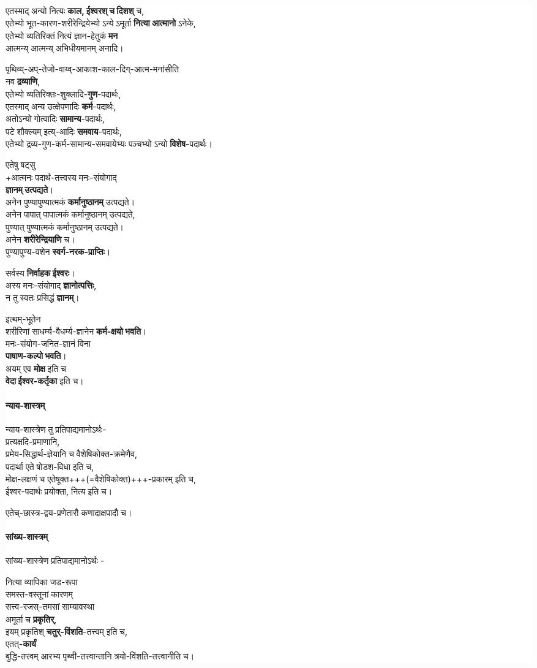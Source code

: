 एतस्माद् अन्यो नित्यः **काल, ईश्वरश् च दिशश्** च,  
एतेभ्यो भूत-कारण-शरीरेन्द्रियेभ्यो ऽन्ये ऽमूर्ता **नित्या आत्मानो** ऽनेके,  
एतेभ्यो व्यतिरिक्तं नित्यं ज्ञान-हेतुकं **मन**  
आत्मन्य् आत्मन्य् अभिधीयमानम् अनादि।   

पृथिव्य्-अप्-तेजो-वाय्व्-आकाश-काल-दिग्-आत्म-मनांसीति  
नव **द्रव्याणि**,  
एतेभ्यो व्यतिरिक्तः-शुक्लादि-**गुण**-पदार्थः,  
एतस्माद् अन्य उत्क्षेपणादिः **कर्म**-पदार्थः,  
अतोऽन्यो गोत्वादिः **सामान्य**-पदार्थः,  
पटे शौक्ल्यम् इत्य्-आदिः **समवाय**-पदार्थः,  
एतेभ्यो द्रव्य-गुण-कर्म-सामान्य-समवायेभ्यः पञ्चभ्यो ऽन्यो **विशेष**-पदार्थः।  

एतेषु षट्सु  
+आत्मनः पदार्थ-तत्त्वस्य मनः-संयोगाद्  
**ज्ञानम् उत्पद्यते**।  
अनेन पुण्यापुण्यात्मकं **कर्मानुष्ठानम्** उत्पद्यते।  
अनेन पापात् पापात्मकं कर्मानुष्ठानम् उत्पद्यते,  
पुण्यात् पुण्यात्मकं कर्मानुष्ठानम् उत्पद्यते।  
अनेन **शरीरेन्द्रियाणि** च।  
पुण्यापुण्य-वशेन **स्वर्ग-नरक-प्राप्तिः**।  

सर्वस्य **निर्वाहक ईश्वरः**।  
अस्य मनः-संयोगाद् **ज्ञानोत्पत्तिः**,  
न तु स्वतः प्रसिद्धं **ज्ञानम्**।  

इत्थम्-भूतेन  
शरीरिणां साधर्म्य-वैधर्म्य-ज्ञानेन **कर्म-क्षयो भवति**।  
मनः-संयोग-जनित-ज्ञानं विना  
**पाषाण-कल्पो भवति**।  
अयम् एव **मोक्ष** इति च  
**वेदा ईश्वर-कर्तृका** इति च।

#### न्याय-शास्त्रम्

न्याय-शास्त्रेण तु प्रतिपाद्यमानोऽर्थः-  
प्रत्यक्षदि-प्रमाणानि,  
प्रमेय-सिद्धार्थ-ज्ञेयानि च वैशेषिकोक्त-क्रमेणैव,  
पदार्था एते षोडश-विधा इति च,  
मोक्ष-लक्षणं च एतेषूक्त+++(=वैशेषिकोक्त)+++-प्रकारम् इति च,  
ईश्वर-पदार्थः प्रयोक्ता, नित्य इति च।  

एतेच्-छास्त्र-द्वय-प्रणेतारौ कणादाक्षपादौ च। 

#### सांख्य-शास्त्रम्

सांख्य-शास्त्रेण प्रतिपाद्यमानोऽर्थः - 

नित्या व्यापिका जड-रूपा  
समस्त-वस्तूनां कारणम्  
सत्त्व-रजस्-तमसां साम्यावस्था  
अमूर्ता च **प्रकृतिर्**,  
इयम् प्रकृतिश् **चतुर्-विंशति**-तत्त्वम् इति च,  
एतत्-**कार्यं**  
बुद्धि-तत्त्वम् आरभ्य पृथ्वी-तत्त्वान्तानि त्रयो-विंशति-तत्त्वानीति च। 
